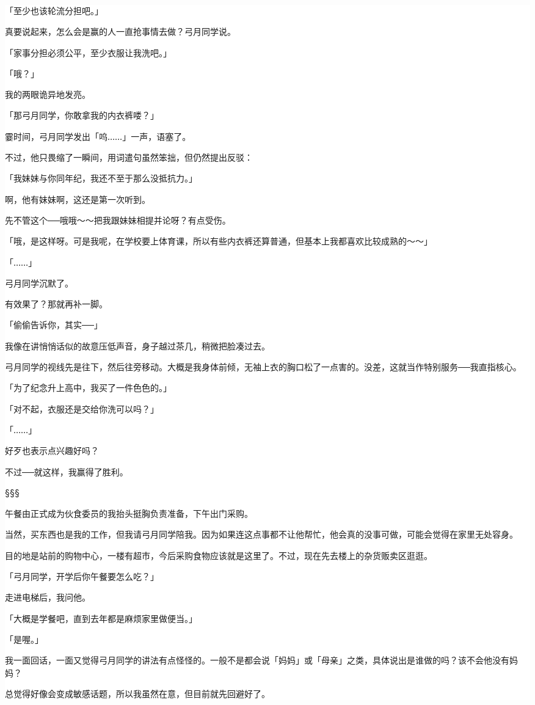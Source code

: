 「至少也该轮流分担吧。」

真要说起来，怎么会是赢的人一直抢事情去做？弓月同学说。

「家事分担必须公平，至少衣服让我洗吧。」

「哦？」

我的两眼诡异地发亮。

「那弓月同学，你敢拿我的内衣裤喽？」

霎时间，弓月同学发出「呜……」一声，语塞了。

不过，他只畏缩了一瞬间，用词遣句虽然笨拙，但仍然提出反驳：

「我妹妹与你同年纪，我还不至于那么没抵抗力。」

啊，他有妹妹啊，这还是第一次听到。

先不管这个──哦哦～～把我跟妹妹相提并论呀？有点受伤。

「哦，是这样呀。可是我呢，在学校要上体育课，所以有些内衣裤还算普通，但基本上我都喜欢比较成熟的～～」

「……」

弓月同学沉默了。

有效果了？那就再补一脚。

「偷偷告诉你，其实──」

我像在讲悄悄话似的故意压低声音，身子越过茶几，稍微把脸凑过去。

弓月同学的视线先是往下，然后往旁移动。大概是我身体前倾，无袖上衣的胸口松了一点害的。没差，这就当作特别服务──我直指核心。

「为了纪念升上高中，我买了一件色色的。」

「对不起，衣服还是交给你洗可以吗？」

「……」

好歹也表示点兴趣好吗？

不过──就这样，我赢得了胜利。

§§§

午餐由正式成为伙食委员的我抬头挺胸负责准备，下午出门采购。

当然，买东西也是我的工作，但我请弓月同学陪我。因为如果连这点事都不让他帮忙，他会真的没事可做，可能会觉得在家里无处容身。

目的地是站前的购物中心，一楼有超市，今后采购食物应该就是这里了。不过，现在先去楼上的杂货贩卖区逛逛。

「弓月同学，开学后你午餐要怎么吃？」

走进电梯后，我问他。

「大概是学餐吧，直到去年都是麻烦家里做便当。」

「是喔。」

我一面回话，一面又觉得弓月同学的讲法有点怪怪的。一般不是都会说「妈妈」或「母亲」之类，具体说出是谁做的吗？该不会他没有妈妈？

总觉得好像会变成敏感话题，所以我虽然在意，但目前就先回避好了。
